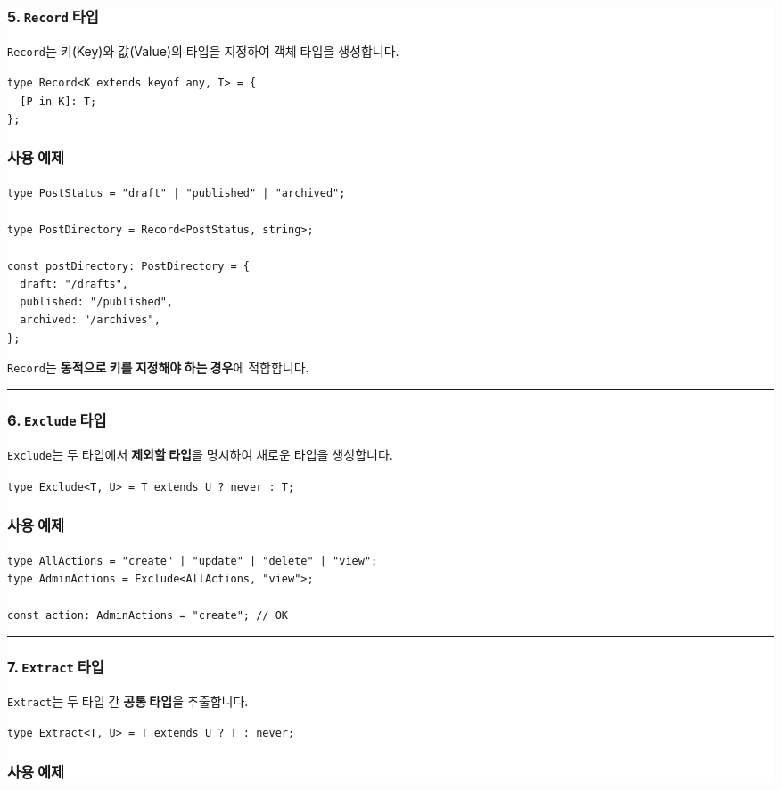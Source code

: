 
### 5. **`Record` 타입**

`Record`는 키(Key)와 값(Value)의 타입을 지정하여 객체 타입을 생성합니다.

```tsx
type Record<K extends keyof any, T> = {
  [P in K]: T;
};
```

### 사용 예제

```tsx
type PostStatus = "draft" | "published" | "archived";

type PostDirectory = Record<PostStatus, string>;

const postDirectory: PostDirectory = {
  draft: "/drafts",
  published: "/published",
  archived: "/archives",
};
```

`Record`는 **동적으로 키를 지정해야 하는 경우**에 적합합니다.

---

### 6. **`Exclude` 타입**

`Exclude`는 두 타입에서 **제외할 타입**을 명시하여 새로운 타입을 생성합니다.

```tsx
type Exclude<T, U> = T extends U ? never : T;
```

### 사용 예제

```tsx
type AllActions = "create" | "update" | "delete" | "view";
type AdminActions = Exclude<AllActions, "view">;

const action: AdminActions = "create"; // OK
```

---

### 7. **`Extract` 타입**

`Extract`는 두 타입 간 **공통 타입**을 추출합니다.

```tsx
type Extract<T, U> = T extends U ? T : never;
```

### 사용 예제


  [P in K]: T[P];